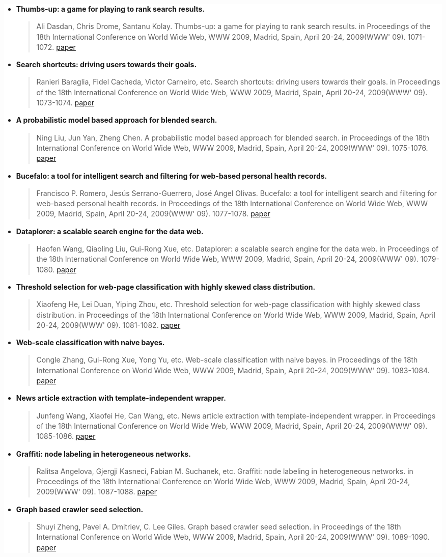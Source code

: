 
- **Thumbs-up: a game for playing to rank search results.**
    > Ali Dasdan, Chris Drome, Santanu Kolay. Thumbs-up: a game for playing to rank search results. in Proceedings of the 18th International Conference on World Wide Web, WWW 2009, Madrid, Spain, April 20-24, 2009(WWW' 09). 1071-1072. [paper](https://doi.org/10.1145/1526709.1526861)


- **Search shortcuts: driving users towards their goals.**
    > Ranieri Baraglia, Fidel Cacheda, Victor Carneiro, etc. Search shortcuts: driving users towards their goals. in Proceedings of the 18th International Conference on World Wide Web, WWW 2009, Madrid, Spain, April 20-24, 2009(WWW' 09). 1073-1074. [paper](https://doi.org/10.1145/1526709.1526862)


- **A probabilistic model based approach for blended search.**
    > Ning Liu, Jun Yan, Zheng Chen. A probabilistic model based approach for blended search. in Proceedings of the 18th International Conference on World Wide Web, WWW 2009, Madrid, Spain, April 20-24, 2009(WWW' 09). 1075-1076. [paper](https://doi.org/10.1145/1526709.1526863)


- **Bucefalo: a tool for intelligent search and filtering for web-based personal health records.**
    > Francisco P. Romero, Jesús Serrano-Guerrero, José Angel Olivas. Bucefalo: a tool for intelligent search and filtering for web-based personal health records. in Proceedings of the 18th International Conference on World Wide Web, WWW 2009, Madrid, Spain, April 20-24, 2009(WWW' 09). 1077-1078. [paper](https://doi.org/10.1145/1526709.1526864)


- **Dataplorer: a scalable search engine for the data web.**
    > Haofen Wang, Qiaoling Liu, Gui-Rong Xue, etc. Dataplorer: a scalable search engine for the data web. in Proceedings of the 18th International Conference on World Wide Web, WWW 2009, Madrid, Spain, April 20-24, 2009(WWW' 09). 1079-1080. [paper](https://doi.org/10.1145/1526709.1526865)


- **Threshold selection for web-page classification with highly skewed class distribution.**
    > Xiaofeng He, Lei Duan, Yiping Zhou, etc. Threshold selection for web-page classification with highly skewed class distribution. in Proceedings of the 18th International Conference on World Wide Web, WWW 2009, Madrid, Spain, April 20-24, 2009(WWW' 09). 1081-1082. [paper](https://doi.org/10.1145/1526709.1526866)


- **Web-scale classification with naive bayes.**
    > Congle Zhang, Gui-Rong Xue, Yong Yu, etc. Web-scale classification with naive bayes. in Proceedings of the 18th International Conference on World Wide Web, WWW 2009, Madrid, Spain, April 20-24, 2009(WWW' 09). 1083-1084. [paper](https://doi.org/10.1145/1526709.1526867)


- **News article extraction with template-independent wrapper.**
    > Junfeng Wang, Xiaofei He, Can Wang, etc. News article extraction with template-independent wrapper. in Proceedings of the 18th International Conference on World Wide Web, WWW 2009, Madrid, Spain, April 20-24, 2009(WWW' 09). 1085-1086. [paper](https://doi.org/10.1145/1526709.1526868)


- **Graffiti: node labeling in heterogeneous networks.**
    > Ralitsa Angelova, Gjergji Kasneci, Fabian M. Suchanek, etc. Graffiti: node labeling in heterogeneous networks. in Proceedings of the 18th International Conference on World Wide Web, WWW 2009, Madrid, Spain, April 20-24, 2009(WWW' 09). 1087-1088. [paper](https://doi.org/10.1145/1526709.1526869)


- **Graph based crawler seed selection.**
    > Shuyi Zheng, Pavel A. Dmitriev, C. Lee Giles. Graph based crawler seed selection. in Proceedings of the 18th International Conference on World Wide Web, WWW 2009, Madrid, Spain, April 20-24, 2009(WWW' 09). 1089-1090. [paper](https://doi.org/10.1145/1526709.1526870)
